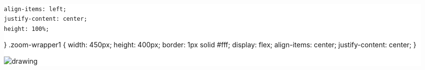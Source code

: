     align-items: left;
    justify-content: center;
    height: 100%;
}
   .zoom-wrapper1 {
    width: 450px;
    height: 400px;
    border: 1px solid #fff;
    display: flex;
    align-items: center;
    justify-content: center;
}
</style>
    <div class="main-container">
        <div class="zoom-wrapper1">
            <div class="zoom-area1">
                <img src="https://www.ribocentre.org/images/HDVPic/HDV2D.svg" alt="drawing" style="width:135px;height:140px" />
            </div>
        </div>
    </div>
    <script src="https://www.ribocentre.org/js/panzoom.js"></script>
    <script type='text/javascript'>
      var zoomWraper1 = document.querySelector(".zoom-wrapper1");
      var panzoom1 = Panzoom(document.querySelector(".zoom-area1"), {
      maxScale: 6
      });
      zoomWraper1.addEventListener("wheel", panzoom1.zoomWithWheel);
      panzoom1.zoom(300 / document.querySelector(".zoom-area1 img").height);
      panzoom2.pan(0, 0);
      </script>
</td>
<td>
<link rel="stylesheet" type="text/css" href="https://www.ribocentre.org/css/fornac.css" media="screen" />

<form onsubmit="return handleCustomColorApply()" class="optionsform">
  <textarea id="CustomColorText" name="CustomColorText" textarea name="hide" style="display:none;" >
     3-9:#E60012 33-39:#E60012 12-18:#036EB8 69-74:#036EB8 19-21:#2EA7E0 30-32:#2EA7E0 23-24:#F39800 40-41:#F39800 46-49:#E6A8CA 60-63:#E6A8CA
  </textarea>
</form>
<meta charset="utf-8" />
    <script type="text/javascript" src="https://www.ribocentre.org/js/jquery.js"></script>
    <script type="text/javascript" src="https://www.ribocentre.org/js/d3.js"></script>
    <script type='text/javascript' src='https://www.ribocentre.org/js/demo/rsvfornac.js'></script>
    <script type="text/javascript">
      "use strict"
      function customColorsContainer() {
         let container = new fornac.FornaContainer("#custom_colors",
                 {'applyForce': 1,'editable':'true', 'initialSize':[450,400]});
         let options = {'structure': '..(((((((...[[[[[[(((.[[.....))))))))))]]....((((..........)))).....]]]]]]',
             'sequence':             'AUGGCCGGCAUGGUCCCAGCCUCCUCGCUGGCGCCGGCUGGGCAACACCAUUGCACUCCGGUGGUGAAUGGGAC'
         };
         container.addRNA(options.structure, options);
         return container;
     }
     let cc = customColorsContainer();
 